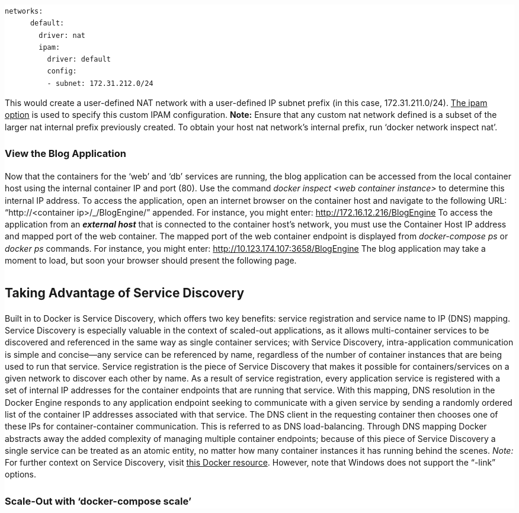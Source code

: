 ```code
networks:
      default:
        driver: nat
        ipam:
          driver: default
          config:
          - subnet: 172.31.212.0/24
```

This would create a user-defined NAT network with a user-defined IP subnet prefix (in this case, 172.31.211.0/24). [The ipam option](https://docs.docker.com/compose/compose-file/#/ipam) is used to specify this custom IPAM configuration. **Note:** Ensure that any custom nat network defined is a subset of the larger nat internal prefix previously created. To obtain your host nat network’s internal prefix, run ‘docker network inspect nat’. 

### View the Blog Application

Now that the containers for the ‘web’ and ‘db’ services are running, the blog application can be accessed from the local container host using the internal container IP and port (80). Use the command _docker inspect \<web container instance\>_ to determine this internal IP address. To access the application, open an internet browser on the container host and navigate to the following URL: “http://\<container ip\>/_/BlogEngine/” appended. For instance, you might enter: <http://172.16.12.216/BlogEngine> To access the application from an **_external host_** that is connected to the container host’s network, you must use the Container Host IP address and mapped port of the web container. The mapped port of the web container endpoint is displayed from _docker-compose ps_ or _docker ps_ commands. For instance, you might enter: <http://10.123.174.107:3658/BlogEngine> The blog application may take a moment to load, but soon your browser should present the following page. 

## Taking Advantage of Service Discovery

Built in to Docker is Service Discovery, which offers two key benefits: service registration and service name to IP (DNS) mapping. Service Discovery is especially valuable in the context of scaled-out applications, as it allows multi-container services to be discovered and referenced in the same way as single container services; with Service Discovery, intra-application communication is simple and concise—any service can be referenced by name, regardless of the number of container instances that are being used to run that service. Service registration is the piece of Service Discovery that makes it possible for containers/services on a given network to discover each other by name. As a result of service registration, every application service is registered with a set of internal IP addresses for the container endpoints that are running that service. With this mapping, DNS resolution in the Docker Engine responds to any application endpoint seeking to communicate with a given service by sending a randomly ordered list of the container IP addresses associated with that service. The DNS client in the requesting container then chooses one of these IPs for container-container communication. This is referred to as DNS load-balancing. Through DNS mapping Docker abstracts away the added complexity of managing multiple container endpoints; because of this piece of Service Discovery a single service can be treated as an atomic entity, no matter how many container instances it has running behind the scenes. _Note:_ For further context on Service Discovery, visit [this Docker resource](https://docs.docker.com/docker-cloud/apps/service-links/). However, note that Windows does not support the “-link” options. 

### Scale-Out with ‘docker-compose scale’
